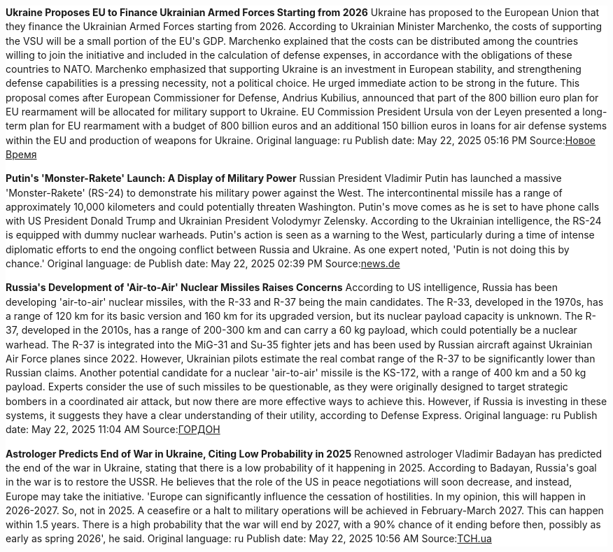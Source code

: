 **Ukraine Proposes EU to Finance Ukrainian Armed Forces Starting from 2026**
Ukraine has proposed to the European Union that they finance the Ukrainian Armed Forces starting from 2026. According to Ukrainian Minister Marchenko, the costs of supporting the VSU will be a small portion of the EU's GDP. Marchenko explained that the costs can be distributed among the countries willing to join the initiative and included in the calculation of defense expenses, in accordance with the obligations of these countries to NATO. Marchenko emphasized that supporting Ukraine is an investment in European stability, and strengthening defense capabilities is a pressing necessity, not a political choice. He urged immediate action to be strong in the future. This proposal comes after European Commissioner for Defense, Andrius Kubilius, announced that part of the 800 billion euro plan for EU rearmament will be allocated for military support to Ukraine. EU Commission President Ursula von der Leyen presented a long-term plan for EU rearmament with a budget of 800 billion euros and an additional 150 billion euros in loans for air defense systems within the EU and production of weapons for Ukraine.
Original language: ru
Publish date: May 22, 2025 05:16 PM
Source:[Новое Время](https://nv.ua/world/geopolitics/ukraina-predlagaet-es-finansirovat-vsu-s-2026-goda-zayavil-ministr-finansov-marchenko-50516206.html)

**Putin's 'Monster-Rakete' Launch: A Display of Military Power**
Russian President Vladimir Putin has launched a massive 'Monster-Rakete' (RS-24) to demonstrate his military power against the West. The intercontinental missile has a range of approximately 10,000 kilometers and could potentially threaten Washington. Putin's move comes as he is set to have phone calls with US President Donald Trump and Ukrainian President Volodymyr Zelensky. According to the Ukrainian intelligence, the RS-24 is equipped with dummy nuclear warheads. Putin's action is seen as a warning to the West, particularly during a time of intense diplomatic efforts to end the ongoing conflict between Russia and Ukraine. As one expert noted, 'Putin is not doing this by chance.'
Original language: de
Publish date: May 22, 2025 02:39 PM
Source:[news.de](https://www.news.de/politik/858624450/wladimir-putin-startet-nukleare-rs-24-rakete-kremlchef-droht-mit-explosiver-waffenuebung-in-swerdlowsk/1/)

**Russia's Development of 'Air-to-Air' Nuclear Missiles Raises Concerns**
According to US intelligence, Russia has been developing 'air-to-air' nuclear missiles, with the R-33 and R-37 being the main candidates. The R-33, developed in the 1970s, has a range of 120 km for its basic version and 160 km for its upgraded version, but its nuclear payload capacity is unknown. The R-37, developed in the 2010s, has a range of 200-300 km and can carry a 60 kg payload, which could potentially be a nuclear warhead. The R-37 is integrated into the MiG-31 and Su-35 fighter jets and has been used by Russian aircraft against Ukrainian Air Force planes since 2022. However, Ukrainian pilots estimate the real combat range of the R-37 to be significantly lower than Russian claims. Another potential candidate for a nuclear 'air-to-air' missile is the KS-172, with a range of 400 km and a 50 kg payload. Experts consider the use of such missiles to be questionable, as they were originally designed to target strategic bombers in a coordinated air attack, but now there are more effective ways to achieve this. However, if Russia is investing in these systems, it suggests they have a clear understanding of their utility, according to Defense Express.
Original language: ru
Publish date: May 22, 2025 11:04 AM
Source:[ГОРДОН](https://gordonua.com/news/war/novye-rakety-okupantov-vozdukh-vozdukh-budut-nesti-jadernyj-boevoj-zarjad-razvedka-ssha-1743218.html)

**Astrologer Predicts End of War in Ukraine, Citing Low Probability in 2025**
Renowned astrologer Vladimir Badayan has predicted the end of the war in Ukraine, stating that there is a low probability of it happening in 2025. According to Badayan, Russia's goal in the war is to restore the USSR. He believes that the role of the US in peace negotiations will soon decrease, and instead, Europe may take the initiative. 'Europe can significantly influence the cessation of hostilities. In my opinion, this will happen in 2026-2027. So, not in 2025. A ceasefire or a halt to military operations will be achieved in February-March 2027. This can happen within 1.5 years. There is a high probability that the war will end by 2027, with a 90% chance of it ending before then, possibly as early as spring 2026', he said.
Original language: ru
Publish date: May 22, 2025 10:56 AM
Source:[ТСН.ua](https://tsn.ua/ru/astrologiya/kogda-zakonchitsya-voyna-v-ukraine-astrolog-ozvuchil-neuteshitelnyy-prognoz-2833733.html)
